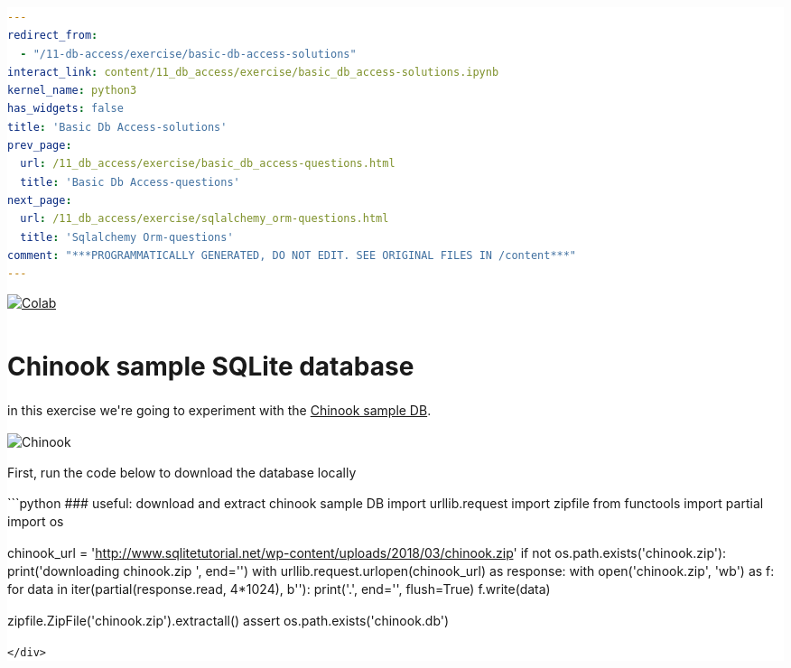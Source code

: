 ```yaml
---
redirect_from:
  - "/11-db-access/exercise/basic-db-access-solutions"
interact_link: content/11_db_access/exercise/basic_db_access-solutions.ipynb
kernel_name: python3
has_widgets: false
title: 'Basic Db Access-solutions'
prev_page:
  url: /11_db_access/exercise/basic_db_access-questions.html
  title: 'Basic Db Access-questions'
next_page:
  url: /11_db_access/exercise/sqlalchemy_orm-questions.html
  title: 'Sqlalchemy Orm-questions'
comment: "***PROGRAMMATICALLY GENERATED, DO NOT EDIT. SEE ORIGINAL FILES IN /content***"
---
```

<a href="https://colab.research.google.com/github/aviadr1/learn-advanced-python/blob/master/content/11_db_access/exercise/basic_db_access-solutions.ipynb" target="_blank">
<img src="https://colab.research.google.com/assets/colab-badge.svg" 
     title="Open this file in Google Colab" alt="Colab"/>
</a>




# Chinook sample SQLite database

in this exercise we're going to experiment with the [Chinook sample DB](http://www.sqlitetutorial.net/sqlite-sample-database/).

![Chinook](http://www.sqlitetutorial.net/wp-content/uploads/2015/11/sqlite-sample-database-color.jpg)

First, run the code below to download the database locally



<div markdown="1" class="cell code_cell">
<div class="input_area" markdown="1">
```python
### useful: download and extract chinook sample DB
import urllib.request
import zipfile
from functools import partial
import os

chinook_url = 'http://www.sqlitetutorial.net/wp-content/uploads/2018/03/chinook.zip'
if not os.path.exists('chinook.zip'):
    print('downloading chinook.zip ', end='')
    with urllib.request.urlopen(chinook_url) as response:
        with open('chinook.zip', 'wb') as f:
            for data in iter(partial(response.read, 4*1024), b''):
                print('.', end='', flush=True)
                f.write(data)

zipfile.ZipFile('chinook.zip').extractall()
assert os.path.exists('chinook.db')

```
</div>
